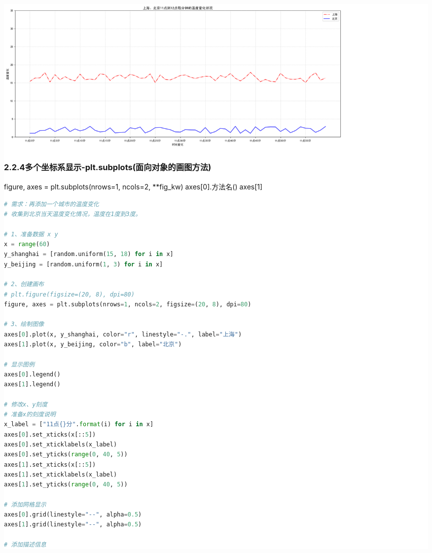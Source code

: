 

<div><img src="img\data_mining\Snipaste_2023-08-17_20-22-53.png" alt="Snipaste_2023-08-17_20-22-53" style="width:80%;" /></div>

### 2.2.4多个坐标系显示-plt.subplots(面向对象的画图方法)

figure, axes = plt.subplots(nrows=1, ncols=2, **fig_kw)
            axes[0].方法名()
            axes[1]

```python
# 需求：再添加一个城市的温度变化
# 收集到北京当天温度变化情况，温度在1度到3度。 

# 1、准备数据 x y
x = range(60)
y_shanghai = [random.uniform(15, 18) for i in x]
y_beijing = [random.uniform(1, 3) for i in x]

# 2、创建画布
# plt.figure(figsize=(20, 8), dpi=80)
figure, axes = plt.subplots(nrows=1, ncols=2, figsize=(20, 8), dpi=80)

# 3、绘制图像
axes[0].plot(x, y_shanghai, color="r", linestyle="-.", label="上海")
axes[1].plot(x, y_beijing, color="b", label="北京")

# 显示图例
axes[0].legend()
axes[1].legend()

# 修改x、y刻度
# 准备x的刻度说明
x_label = ["11点{}分".format(i) for i in x]
axes[0].set_xticks(x[::5])
axes[0].set_xticklabels(x_label)
axes[0].set_yticks(range(0, 40, 5))
axes[1].set_xticks(x[::5])
axes[1].set_xticklabels(x_label)
axes[1].set_yticks(range(0, 40, 5))

# 添加网格显示
axes[0].grid(linestyle="--", alpha=0.5)
axes[1].grid(linestyle="--", alpha=0.5)

# 添加描述信息
```